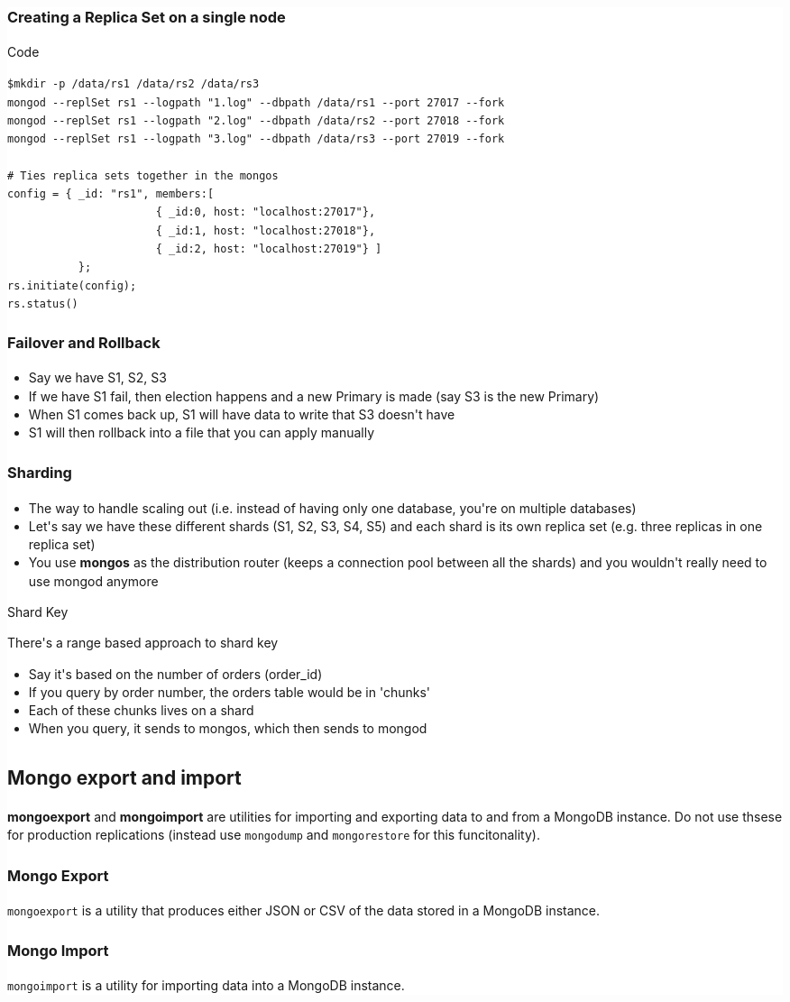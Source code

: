 ### Creating a Replica Set on a single node

Code

    $mkdir -p /data/rs1 /data/rs2 /data/rs3
    mongod --replSet rs1 --logpath "1.log" --dbpath /data/rs1 --port 27017 --fork
    mongod --replSet rs1 --logpath "2.log" --dbpath /data/rs2 --port 27018 --fork
    mongod --replSet rs1 --logpath "3.log" --dbpath /data/rs3 --port 27019 --fork

    # Ties replica sets together in the mongos
    config = { _id: "rs1", members:[
                           { _id:0, host: "localhost:27017"},
                           { _id:1, host: "localhost:27018"},
                           { _id:2, host: "localhost:27019"} ]
               };
    rs.initiate(config);
    rs.status()

### Failover and Rollback

* Say we have S1, S2, S3
* If we have S1 fail, then election happens and a new Primary is made (say S3 is the new Primary)
* When S1 comes back up, S1 will have data to write that S3 doesn't have
* S1 will then rollback into a file that you can apply manually

### Sharding

* The way to handle scaling out (i.e. instead of having only one database, you're on multiple databases)
* Let's say we have these different shards (S1, S2, S3, S4, S5) and each shard is its own replica set (e.g. three replicas in one replica set)
* You use __mongos__ as the distribution router (keeps a connection pool between all the shards) and you wouldn't really need to use mongod anymore


Shard Key

There's a range based approach to shard key

* Say it's based on the number of orders (order_id)
* If you query by order number, the orders table would be in 'chunks'
* Each of these chunks lives on a shard
* When you query, it sends to mongos, which then sends to mongod

## Mongo export and import

__mongoexport__ and __mongoimport__ are utilities for importing and exporting data to and from a MongoDB instance.
Do not use thsese for production replications (instead use `mongodump` and `mongorestore` for this funcitonality).

### Mongo Export

`mongoexport` is a utility that produces either JSON or CSV of the data stored in a MongoDB instance.

### Mongo Import

`mongoimport` is a utility for importing data into a MongoDB instance.

